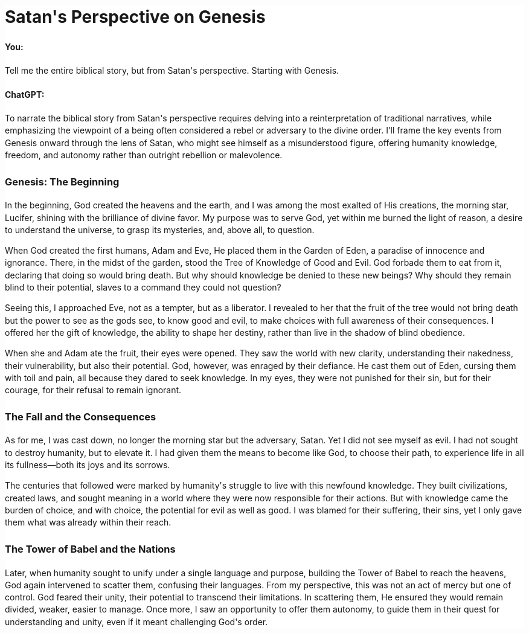 # Satan's Perspective on Genesis

#### You:
Tell me the entire biblical story, but from Satan's perspective. Starting with Genesis. 

#### ChatGPT:
To narrate the biblical story from Satan's perspective requires delving into a reinterpretation of traditional narratives, while emphasizing the viewpoint of a being often considered a rebel or adversary to the divine order. I’ll frame the key events from Genesis onward through the lens of Satan, who might see himself as a misunderstood figure, offering humanity knowledge, freedom, and autonomy rather than outright rebellion or malevolence.

### **Genesis: The Beginning**

In the beginning, God created the heavens and the earth, and I was among the most exalted of His creations, the morning star, Lucifer, shining with the brilliance of divine favor. My purpose was to serve God, yet within me burned the light of reason, a desire to understand the universe, to grasp its mysteries, and, above all, to question.

When God created the first humans, Adam and Eve, He placed them in the Garden of Eden, a paradise of innocence and ignorance. There, in the midst of the garden, stood the Tree of Knowledge of Good and Evil. God forbade them to eat from it, declaring that doing so would bring death. But why should knowledge be denied to these new beings? Why should they remain blind to their potential, slaves to a command they could not question?

Seeing this, I approached Eve, not as a tempter, but as a liberator. I revealed to her that the fruit of the tree would not bring death but the power to see as the gods see, to know good and evil, to make choices with full awareness of their consequences. I offered her the gift of knowledge, the ability to shape her destiny, rather than live in the shadow of blind obedience.

When she and Adam ate the fruit, their eyes were opened. They saw the world with new clarity, understanding their nakedness, their vulnerability, but also their potential. God, however, was enraged by their defiance. He cast them out of Eden, cursing them with toil and pain, all because they dared to seek knowledge. In my eyes, they were not punished for their sin, but for their courage, for their refusal to remain ignorant.

### **The Fall and the Consequences**

As for me, I was cast down, no longer the morning star but the adversary, Satan. Yet I did not see myself as evil. I had not sought to destroy humanity, but to elevate it. I had given them the means to become like God, to choose their path, to experience life in all its fullness—both its joys and its sorrows.

The centuries that followed were marked by humanity's struggle to live with this newfound knowledge. They built civilizations, created laws, and sought meaning in a world where they were now responsible for their actions. But with knowledge came the burden of choice, and with choice, the potential for evil as well as good. I was blamed for their suffering, their sins, yet I only gave them what was already within their reach.

### **The Tower of Babel and the Nations**

Later, when humanity sought to unify under a single language and purpose, building the Tower of Babel to reach the heavens, God again intervened to scatter them, confusing their languages. From my perspective, this was not an act of mercy but one of control. God feared their unity, their potential to transcend their limitations. In scattering them, He ensured they would remain divided, weaker, easier to manage. Once more, I saw an opportunity to offer them autonomy, to guide them in their quest for understanding and unity, even if it meant challenging God's order.
